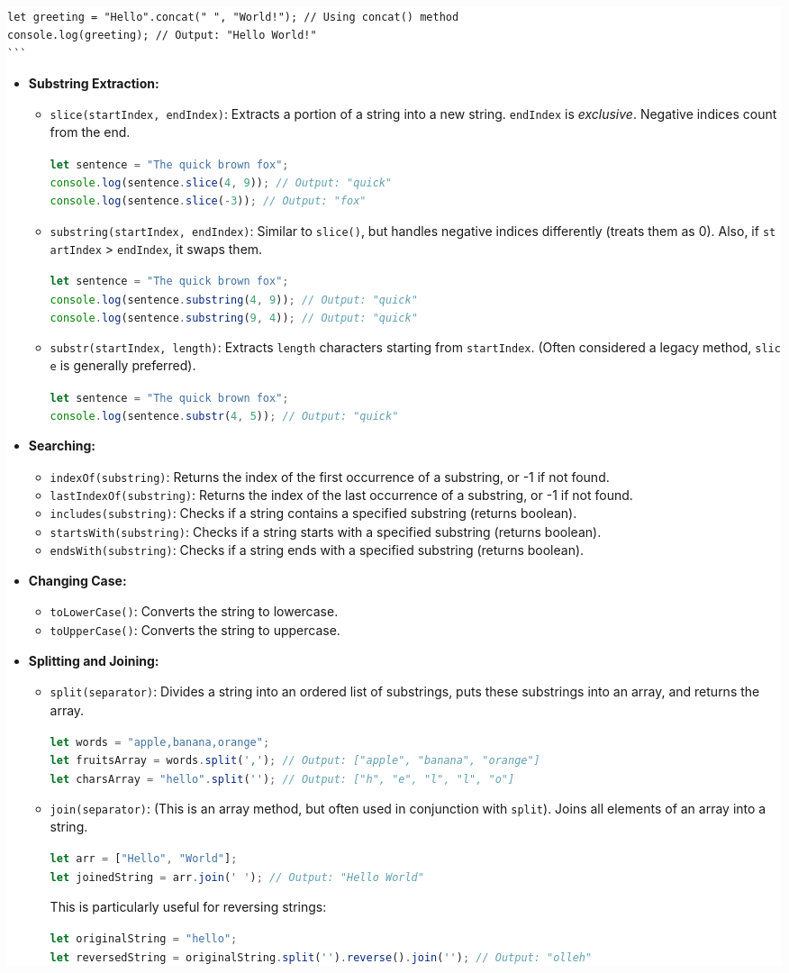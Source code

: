     let greeting = "Hello".concat(" ", "World!"); // Using concat() method
    console.log(greeting); // Output: "Hello World!"
    ```

* **Substring Extraction:**
    * `slice(startIndex, endIndex)`: Extracts a portion of a string into a new string. `endIndex` is *exclusive*. Negative indices count from the end.
        ```javascript
        let sentence = "The quick brown fox";
        console.log(sentence.slice(4, 9)); // Output: "quick"
        console.log(sentence.slice(-3)); // Output: "fox"
        ```
    * `substring(startIndex, endIndex)`: Similar to `slice()`, but handles negative indices differently (treats them as 0). Also, if `startIndex` > `endIndex`, it swaps them.
        ```javascript
        let sentence = "The quick brown fox";
        console.log(sentence.substring(4, 9)); // Output: "quick"
        console.log(sentence.substring(9, 4)); // Output: "quick"
        ```
    * `substr(startIndex, length)`: Extracts `length` characters starting from `startIndex`. (Often considered a legacy method, `slice` is generally preferred).
        ```javascript
        let sentence = "The quick brown fox";
        console.log(sentence.substr(4, 5)); // Output: "quick"
        ```

* **Searching:**
    * `indexOf(substring)`: Returns the index of the first occurrence of a substring, or -1 if not found.
    * `lastIndexOf(substring)`: Returns the index of the last occurrence of a substring, or -1 if not found.
    * `includes(substring)`: Checks if a string contains a specified substring (returns boolean).
    * `startsWith(substring)`: Checks if a string starts with a specified substring (returns boolean).
    * `endsWith(substring)`: Checks if a string ends with a specified substring (returns boolean).

* **Changing Case:**
    * `toLowerCase()`: Converts the string to lowercase.
    * `toUpperCase()`: Converts the string to uppercase.

* **Splitting and Joining:**
    * `split(separator)`: Divides a string into an ordered list of substrings, puts these substrings into an array, and returns the array.
        ```javascript
        let words = "apple,banana,orange";
        let fruitsArray = words.split(','); // Output: ["apple", "banana", "orange"]
        let charsArray = "hello".split(''); // Output: ["h", "e", "l", "l", "o"]
        ```
    * `join(separator)`: (This is an array method, but often used in conjunction with `split`). Joins all elements of an array into a string.
        ```javascript
        let arr = ["Hello", "World"];
        let joinedString = arr.join(' '); // Output: "Hello World"
        ```
        This is particularly useful for reversing strings:
        ```javascript
        let originalString = "hello";
        let reversedString = originalString.split('').reverse().join(''); // Output: "olleh"
        ```
